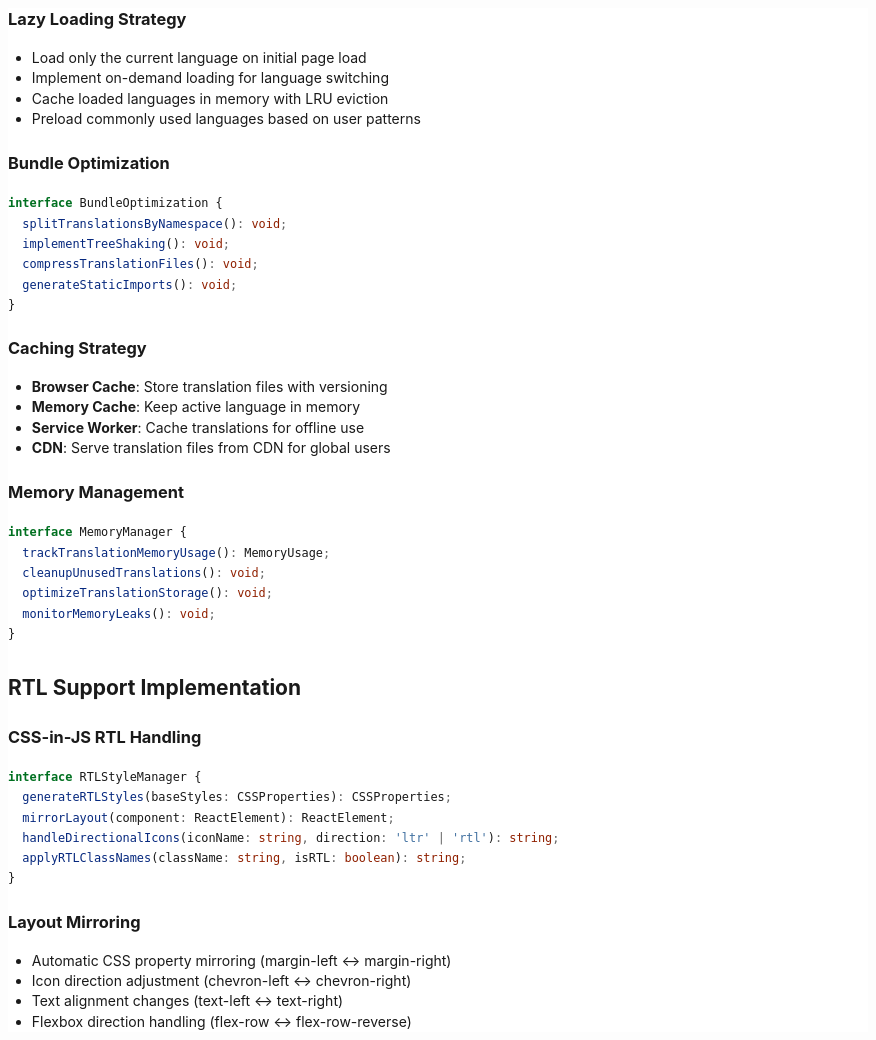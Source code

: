 ### Lazy Loading Strategy
- Load only the current language on initial page load
- Implement on-demand loading for language switching
- Cache loaded languages in memory with LRU eviction
- Preload commonly used languages based on user patterns

### Bundle Optimization
```typescript
interface BundleOptimization {
  splitTranslationsByNamespace(): void;
  implementTreeShaking(): void;
  compressTranslationFiles(): void;
  generateStaticImports(): void;
}
```

### Caching Strategy
- **Browser Cache**: Store translation files with versioning
- **Memory Cache**: Keep active language in memory
- **Service Worker**: Cache translations for offline use
- **CDN**: Serve translation files from CDN for global users

### Memory Management
```typescript
interface MemoryManager {
  trackTranslationMemoryUsage(): MemoryUsage;
  cleanupUnusedTranslations(): void;
  optimizeTranslationStorage(): void;
  monitorMemoryLeaks(): void;
}
```

## RTL Support Implementation

### CSS-in-JS RTL Handling
```typescript
interface RTLStyleManager {
  generateRTLStyles(baseStyles: CSSProperties): CSSProperties;
  mirrorLayout(component: ReactElement): ReactElement;
  handleDirectionalIcons(iconName: string, direction: 'ltr' | 'rtl'): string;
  applyRTLClassNames(className: string, isRTL: boolean): string;
}
```

### Layout Mirroring
- Automatic CSS property mirroring (margin-left ↔ margin-right)
- Icon direction adjustment (chevron-left ↔ chevron-right)
- Text alignment changes (text-left ↔ text-right)
- Flexbox direction handling (flex-row ↔ flex-row-reverse)

